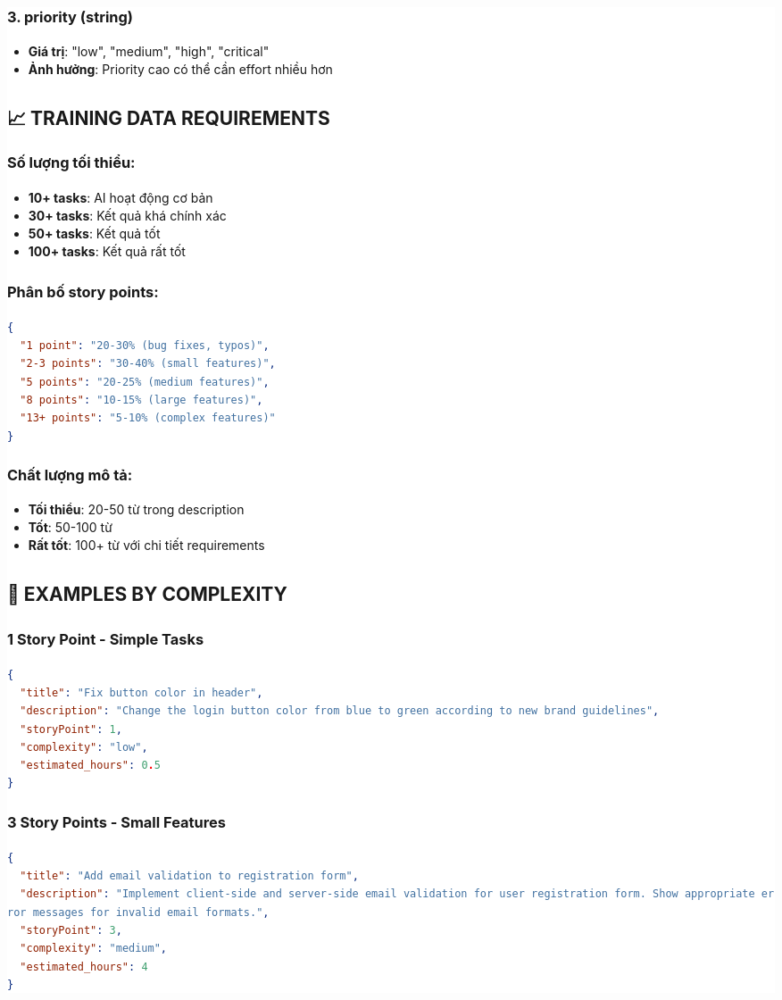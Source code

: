 ### 3. **priority** (string)  
- **Giá trị**: "low", "medium", "high", "critical"
- **Ảnh hưởng**: Priority cao có thể cần effort nhiều hơn

## 📈 TRAINING DATA REQUIREMENTS

### Số lượng tối thiểu:
- **10+ tasks**: AI hoạt động cơ bản
- **30+ tasks**: Kết quả khá chính xác  
- **50+ tasks**: Kết quả tốt
- **100+ tasks**: Kết quả rất tốt

### Phân bố story points:
```json
{
  "1 point": "20-30% (bug fixes, typos)",
  "2-3 points": "30-40% (small features)", 
  "5 points": "20-25% (medium features)",
  "8 points": "10-15% (large features)",
  "13+ points": "5-10% (complex features)"
}
```

### Chất lượng mô tả:
- **Tối thiểu**: 20-50 từ trong description
- **Tốt**: 50-100 từ
- **Rất tốt**: 100+ từ với chi tiết requirements

## 🎯 EXAMPLES BY COMPLEXITY

### 1 Story Point - Simple Tasks
```json
{
  "title": "Fix button color in header",
  "description": "Change the login button color from blue to green according to new brand guidelines",
  "storyPoint": 1,
  "complexity": "low",
  "estimated_hours": 0.5
}
```

### 3 Story Points - Small Features  
```json
{
  "title": "Add email validation to registration form",
  "description": "Implement client-side and server-side email validation for user registration form. Show appropriate error messages for invalid email formats.",
  "storyPoint": 3,
  "complexity": "medium", 
  "estimated_hours": 4
}
```

